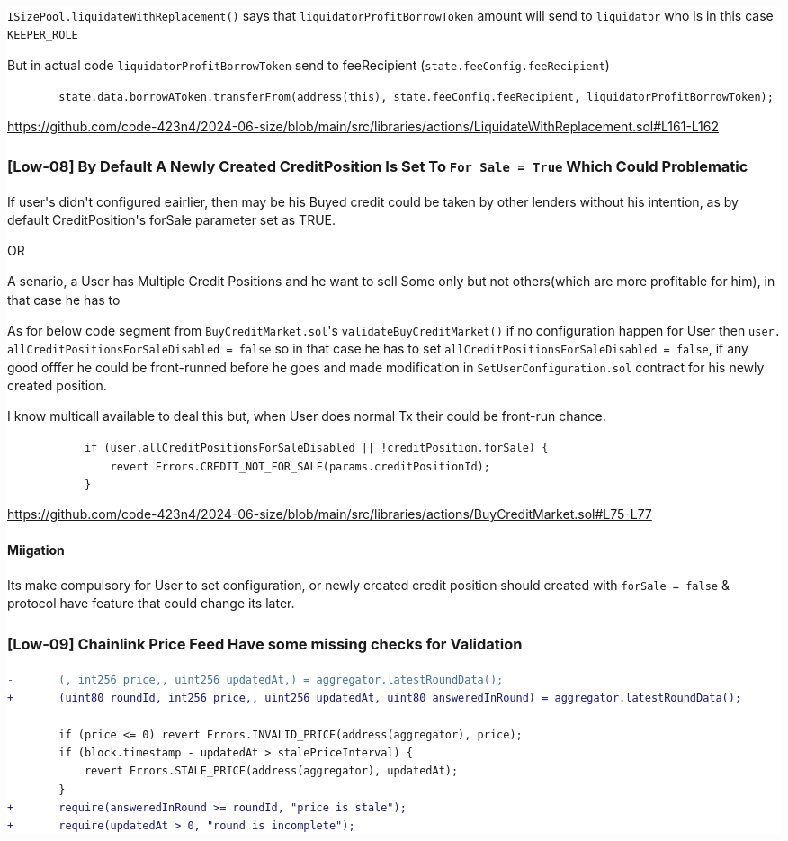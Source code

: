 `ISizePool.liquidateWithReplacement()` says that `liquidatorProfitBorrowToken` amount will send to `liquidator` who is in this case `KEEPER_ROLE`

But in actual code `liquidatorProfitBorrowToken` send to feeRecipient (`state.feeConfig.feeRecipient`)

```solidity
        state.data.borrowAToken.transferFrom(address(this), state.feeConfig.feeRecipient, liquidatorProfitBorrowToken);
```
https://github.com/code-423n4/2024-06-size/blob/main/src/libraries/actions/LiquidateWithReplacement.sol#L161-L162



### [Low-08] By Default A Newly Created CreditPosition Is Set To `For Sale = True` Which Could Problematic

If user's didn't configured eairlier, then may be his Buyed credit could be taken by other lenders without his intention, as by default CreditPosition's forSale parameter set as TRUE.

OR

A senario, a User has Multiple Credit Positions and he want to sell Some only but not others(which are more profitable for him), in that case he has to

As for below code segment from `BuyCreditMarket.sol`'s `validateBuyCreditMarket()` if no configuration happen for User then `user.allCreditPositionsForSaleDisabled = false` so in that case he has to set `allCreditPositionsForSaleDisabled = false`, if any good offfer he could be front-runned before he goes and made modification in `SetUserConfiguration.sol` contract for his newly created position.

I know multicall available to deal this but, when User does normal Tx their could be front-run chance.

```solidity
            if (user.allCreditPositionsForSaleDisabled || !creditPosition.forSale) {
                revert Errors.CREDIT_NOT_FOR_SALE(params.creditPositionId);
            }
```
https://github.com/code-423n4/2024-06-size/blob/main/src/libraries/actions/BuyCreditMarket.sol#L75-L77

#### Miigation
Its make compulsory for User to set configuration, or newly created credit position should created with `forSale = false` & protocol have feature that could change its later. 

### [Low-09] Chainlink Price Feed Have some missing checks for Validation
```diff
-       (, int256 price,, uint256 updatedAt,) = aggregator.latestRoundData();
+       (uint80 roundId, int256 price,, uint256 updatedAt, uint80 answeredInRound) = aggregator.latestRoundData();

        if (price <= 0) revert Errors.INVALID_PRICE(address(aggregator), price);
        if (block.timestamp - updatedAt > stalePriceInterval) {
            revert Errors.STALE_PRICE(address(aggregator), updatedAt);
        }
+       require(answeredInRound >= roundId, "price is stale");
+       require(updatedAt > 0, "round is incomplete");
```
